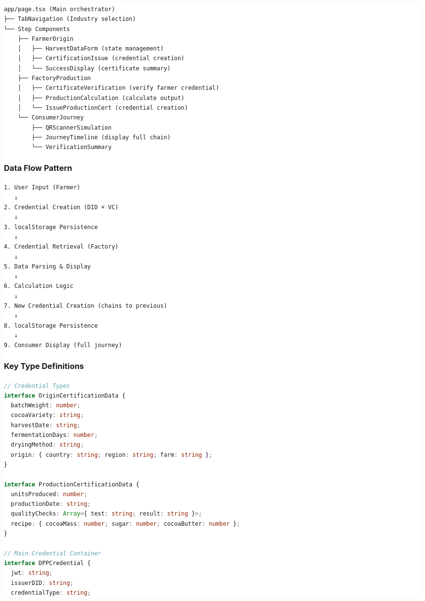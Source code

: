 ```
app/page.tsx (Main orchestrator)
├── TabNavigation (Industry selection)
└── Step Components
    ├── FarmerOrigin
    │   ├── HarvestDataForm (state management)
    │   ├── CertificationIssue (credential creation)
    │   └── SuccessDisplay (certificate summary)
    ├── FactoryProduction
    │   ├── CertificateVerification (verify farmer credential)
    │   ├── ProductionCalculation (calculate output)
    │   └── IssueProductionCert (credential creation)
    └── ConsumerJourney
        ├── QRScannerSimulation
        ├── JourneyTimeline (display full chain)
        └── VerificationSummary
```

### Data Flow Pattern

```
1. User Input (Farmer)
   ↓
2. Credential Creation (DID + VC)
   ↓
3. localStorage Persistence
   ↓
4. Credential Retrieval (Factory)
   ↓
5. Data Parsing & Display
   ↓
6. Calculation Logic
   ↓
7. New Credential Creation (chains to previous)
   ↓
8. localStorage Persistence
   ↓
9. Consumer Display (full journey)
```

### Key Type Definitions

```typescript
// Credential Types
interface OriginCertificationData {
  batchWeight: number;
  cocoaVariety: string;
  harvestDate: string;
  fermentationDays: number;
  dryingMethod: string;
  origin: { country: string; region: string; farm: string };
}

interface ProductionCertificationData {
  unitsProduced: number;
  productionDate: string;
  qualityChecks: Array<{ test: string; result: string }>;
  recipe: { cocoaMass: number; sugar: number; cocoaButter: number };
}

// Main Credential Container
interface DPPCredential {
  jwt: string;
  issuerDID: string;
  credentialType: string;
```